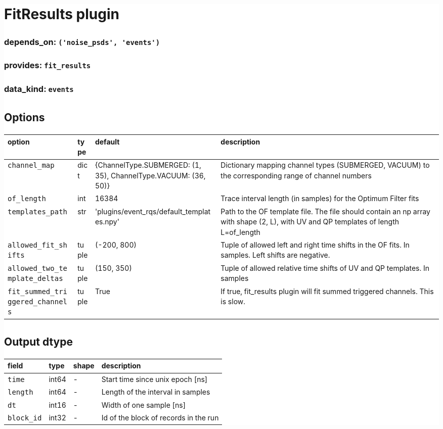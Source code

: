 # FitResults plugin

### depends_on: `('noise_psds', 'events')`
### provides: `fit_results`
### data_kind: `events`

## Options
    
<table>
    <thead align=left>
        <tr><th>option</th><th>type</th><th>default</th><th>description</th></tr>
    </thead>
    <tr>
        <td><tt>channel_map</tt></td><td>dict</td><td>{ChannelType.SUBMERGED: (1, 35), ChannelType.VACUUM: (36, 50)}</td><td>Dictionary mapping channel types (SUBMERGED, VACUUM) to the corresponding range of channel numbers </td>
    </tr>
    <tr>
        <td><tt>of_length</tt></td><td>int</td><td>16384</td><td>Trace interval length (in samples) for the Optimum Filter fits </td>
    </tr>
    <tr>
        <td><tt>templates_path</tt></td><td>str</td><td>'plugins/event_rqs/default_templates.npy'</td><td>Path to the OF template file. The file should contain an np array with shape (2, L),  with UV and QP templates of length L=of_length </td>
    </tr>
    <tr>
        <td><tt>allowed_fit_shifts</tt></td><td>tuple</td><td>(-200, 800)</td><td>Tuple of allowed left and right time shifts in the OF fits. In samples. Left shifts are negative. </td>
    </tr>
    <tr>
        <td><tt>allowed_two_template_deltas</tt></td><td>tuple</td><td>(150, 350)</td><td>Tuple of allowed relative time shifts of UV and QP templates. In samples </td>
    </tr>
    <tr>
        <td><tt>fit_summed_triggered_channels</tt></td><td>tuple</td><td>True</td><td>If true, fit_results plugin will fit summed triggered channels. This is slow. </td>
    </tr>
</table>


## Output dtype

<table>
    <thead align=left>
        <tr><th>field</th><th>type</th><th>shape</th><th>description</th></tr>
    </thead>
    <tr>
        <td><tt>time</tt></td><td>int64</td><td>-</td><td>Start time since unix epoch [ns]</td>
    </tr>
    <tr>
        <td><tt>length</tt></td><td>int64</td><td>-</td><td>Length of the interval in samples</td>
    </tr>
    <tr>
        <td><tt>dt</tt></td><td>int16</td><td>-</td><td>Width of one sample [ns]</td>
    </tr>
    <tr>
        <td><tt>block_id</tt></td><td>int32</td><td>-</td><td>Id of the block of records in the run</td>
    </tr>
    <tr>